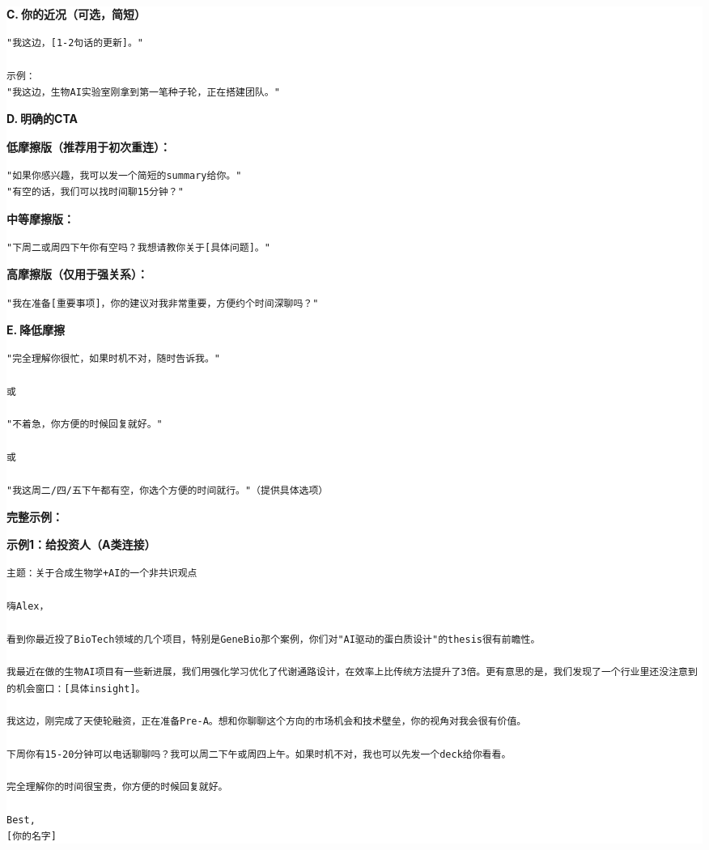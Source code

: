 **C. 你的近况（可选，简短）**

```
"我这边，[1-2句话的更新]。"

示例：
"我这边，生物AI实验室刚拿到第一笔种子轮，正在搭建团队。"
```

**D. 明确的CTA**

**低摩擦版（推荐用于初次重连）：**
```
"如果你感兴趣，我可以发一个简短的summary给你。"
"有空的话，我们可以找时间聊15分钟？"
```

**中等摩擦版：**
```
"下周二或周四下午你有空吗？我想请教你关于[具体问题]。"
```

**高摩擦版（仅用于强关系）：**
```
"我在准备[重要事项]，你的建议对我非常重要，方便约个时间深聊吗？"
```

**E. 降低摩擦**

```
"完全理解你很忙，如果时机不对，随时告诉我。"

或

"不着急，你方便的时候回复就好。"

或

"我这周二/四/五下午都有空，你选个方便的时间就行。"（提供具体选项）
```

**完整示例：**

**示例1：给投资人（A类连接）**
```
主题：关于合成生物学+AI的一个非共识观点

嗨Alex，

看到你最近投了BioTech领域的几个项目，特别是GeneBio那个案例，你们对"AI驱动的蛋白质设计"的thesis很有前瞻性。

我最近在做的生物AI项目有一些新进展，我们用强化学习优化了代谢通路设计，在效率上比传统方法提升了3倍。更有意思的是，我们发现了一个行业里还没注意到的机会窗口：[具体insight]。

我这边，刚完成了天使轮融资，正在准备Pre-A。想和你聊聊这个方向的市场机会和技术壁垒，你的视角对我会很有价值。

下周你有15-20分钟可以电话聊聊吗？我可以周二下午或周四上午。如果时机不对，我也可以先发一个deck给你看看。

完全理解你的时间很宝贵，你方便的时候回复就好。

Best,
[你的名字]
```
